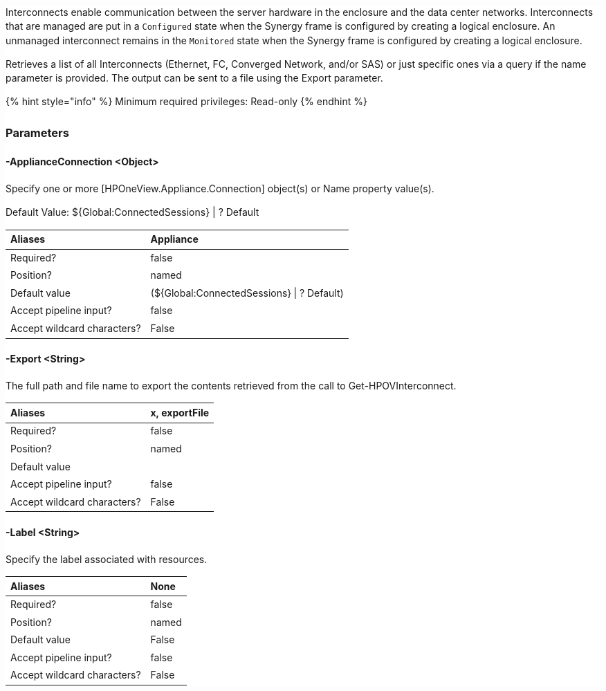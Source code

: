 Interconnects enable communication between the server hardware in the enclosure and the data center networks. Interconnects that are managed are put in a `Configured` state when the Synergy frame is configured by creating a logical enclosure. An unmanaged interconnect remains in the `Monitored` state when the Synergy frame is configured by creating a logical enclosure.

Retrieves a list of all Interconnects \(Ethernet, FC, Converged Network, and/or SAS\) or just specific ones via a query if the name parameter is provided. The output can be sent to a file using the Export parameter.

{% hint style="info" %}
Minimum required privileges: Read-only
{% endhint %}

### Parameters

#### -ApplianceConnection &lt;Object&gt; 

Specify one or more \[HPOneView.Appliance.Connection\] object\(s\) or Name property value\(s\).

Default Value: ${Global:ConnectedSessions} \| ? Default

| Aliases | Appliance |
| :--- | :--- |
| Required? | false |
| Position? | named |
| Default value | \(${Global:ConnectedSessions} \| ? Default\) |
| Accept pipeline input? | false |
| Accept wildcard characters?    | False |

#### -Export &lt;String&gt; 

The full path and file name to export the contents retrieved from the call to Get-HPOVInterconnect.

| Aliases | x, exportFile |
| :--- | :--- |
| Required? | false |
| Position? | named |
| Default value |  |
| Accept pipeline input? | false |
| Accept wildcard characters?    | False |

#### -Label &lt;String&gt; 

Specify the label associated with resources.

| Aliases | None |
| :--- | :--- |
| Required? | false |
| Position? | named |
| Default value | False |
| Accept pipeline input? | false |
| Accept wildcard characters?    | False |

